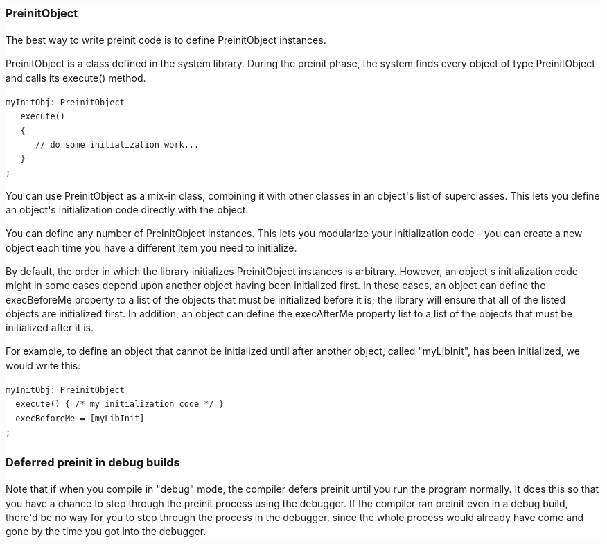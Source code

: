 ### PreinitObject

The best way to write preinit code is to define PreinitObject instances.

PreinitObject is a class defined in the system library. During the
preinit phase, the system finds every object of type PreinitObject and
calls its execute() method.

<div class="code">

    myInitObj: PreinitObject
       execute()
       {
          // do some initialization work...
       }
    ;

</div>

You can use PreinitObject as a mix-in class, combining it with other
classes in an object's list of superclasses. This lets you define an
object's initialization code directly with the object.

You can define any number of PreinitObject instances. This lets you
modularize your initialization code - you can create a new object each
time you have a different item you need to initialize.

By default, the order in which the library initializes PreinitObject
instances is arbitrary. However, an object's initialization code might
in some cases depend upon another object having been initialized first.
In these cases, an object can define the execBeforeMe property to a list
of the objects that must be initialized before it is; the library will
ensure that all of the listed objects are initialized first. In
addition, an object can define the execAfterMe property list to a list
of the objects that must be initialized after it is.

For example, to define an object that cannot be initialized until after
another object, called "myLibInit", has been initialized, we would write
this:

<div class="code">

    myInitObj: PreinitObject
      execute() { /* my initialization code */ }
      execBeforeMe = [myLibInit]
    ;

</div>

### Deferred preinit in debug builds

Note that if when you compile in "debug" mode, the compiler defers
preinit until you run the program normally. It does this so that you
have a chance to step through the preinit process using the debugger. If
the compiler ran preinit even in a debug build, there'd be no way for
you to step through the process in the debugger, since the whole process
would already have come and gone by the time you got into the debugger.
